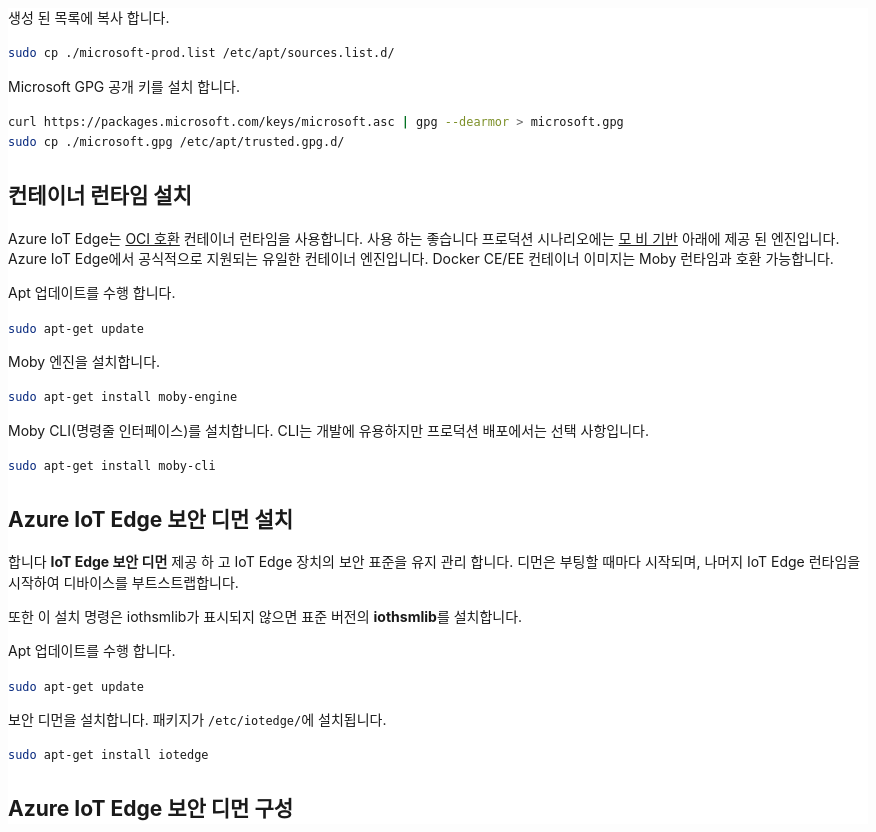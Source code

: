 생성 된 목록에 복사 합니다.

   ```bash
   sudo cp ./microsoft-prod.list /etc/apt/sources.list.d/
   ```

Microsoft GPG 공개 키를 설치 합니다.

   ```bash
   curl https://packages.microsoft.com/keys/microsoft.asc | gpg --dearmor > microsoft.gpg
   sudo cp ./microsoft.gpg /etc/apt/trusted.gpg.d/
   ```

## <a name="install-the-container-runtime"></a>컨테이너 런타임 설치

Azure IoT Edge는 [OCI 호환](https://www.opencontainers.org/) 컨테이너 런타임을 사용합니다. 사용 하는 좋습니다 프로덕션 시나리오에는 [모 비 기반](https://mobyproject.org/) 아래에 제공 된 엔진입니다. Azure IoT Edge에서 공식적으로 지원되는 유일한 컨테이너 엔진입니다. Docker CE/EE 컨테이너 이미지는 Moby 런타임과 호환 가능합니다.

Apt 업데이트를 수행 합니다.

   ```bash
   sudo apt-get update
   ```

Moby 엔진을 설치합니다.

   ```bash
   sudo apt-get install moby-engine
   ```

Moby CLI(명령줄 인터페이스)를 설치합니다. CLI는 개발에 유용하지만 프로덕션 배포에서는 선택 사항입니다.

   ```bash
   sudo apt-get install moby-cli
   ```

## <a name="install-the-azure-iot-edge-security-daemon"></a>Azure IoT Edge 보안 디먼 설치

합니다 **IoT Edge 보안 디먼** 제공 하 고 IoT Edge 장치의 보안 표준을 유지 관리 합니다. 디먼은 부팅할 때마다 시작되며, 나머지 IoT Edge 런타임을 시작하여 디바이스를 부트스트랩합니다.

또한 이 설치 명령은 iothsmlib가 표시되지 않으면 표준 버전의 **iothsmlib**를 설치합니다.

Apt 업데이트를 수행 합니다.

   ```bash
   sudo apt-get update
   ```

보안 디먼을 설치합니다. 패키지가 `/etc/iotedge/`에 설치됩니다.

   ```bash
   sudo apt-get install iotedge
   ```

## <a name="configure-the-azure-iot-edge-security-daemon"></a>Azure IoT Edge 보안 디먼 구성
